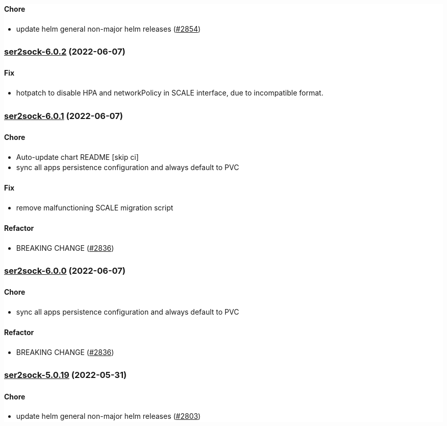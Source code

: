 #### Chore

* update helm general non-major helm releases ([#2854](https://github.com/truecharts/apps/issues/2854))



<a name="ser2sock-6.0.2"></a>
### [ser2sock-6.0.2](https://github.com/truecharts/apps/compare/ser2sock-6.0.1...ser2sock-6.0.2) (2022-06-07)

#### Fix

* hotpatch to disable HPA and networkPolicy in SCALE interface, due to incompatible format.



<a name="ser2sock-6.0.1"></a>
### [ser2sock-6.0.1](https://github.com/truecharts/apps/compare/ser2sock-5.0.19...ser2sock-6.0.1) (2022-06-07)

#### Chore

* Auto-update chart README [skip ci]
* sync all apps persistence configuration and always default to PVC

#### Fix

* remove malfunctioning SCALE migration script

#### Refactor

* BREAKING CHANGE ([#2836](https://github.com/truecharts/apps/issues/2836))



<a name="ser2sock-6.0.0"></a>
### [ser2sock-6.0.0](https://github.com/truecharts/apps/compare/ser2sock-5.0.19...ser2sock-6.0.0) (2022-06-07)

#### Chore

* sync all apps persistence configuration and always default to PVC

#### Refactor

* BREAKING CHANGE ([#2836](https://github.com/truecharts/apps/issues/2836))



<a name="ser2sock-5.0.19"></a>
### [ser2sock-5.0.19](https://github.com/truecharts/apps/compare/ser2sock-5.0.18...ser2sock-5.0.19) (2022-05-31)

#### Chore

* update helm general non-major helm releases ([#2803](https://github.com/truecharts/apps/issues/2803))
